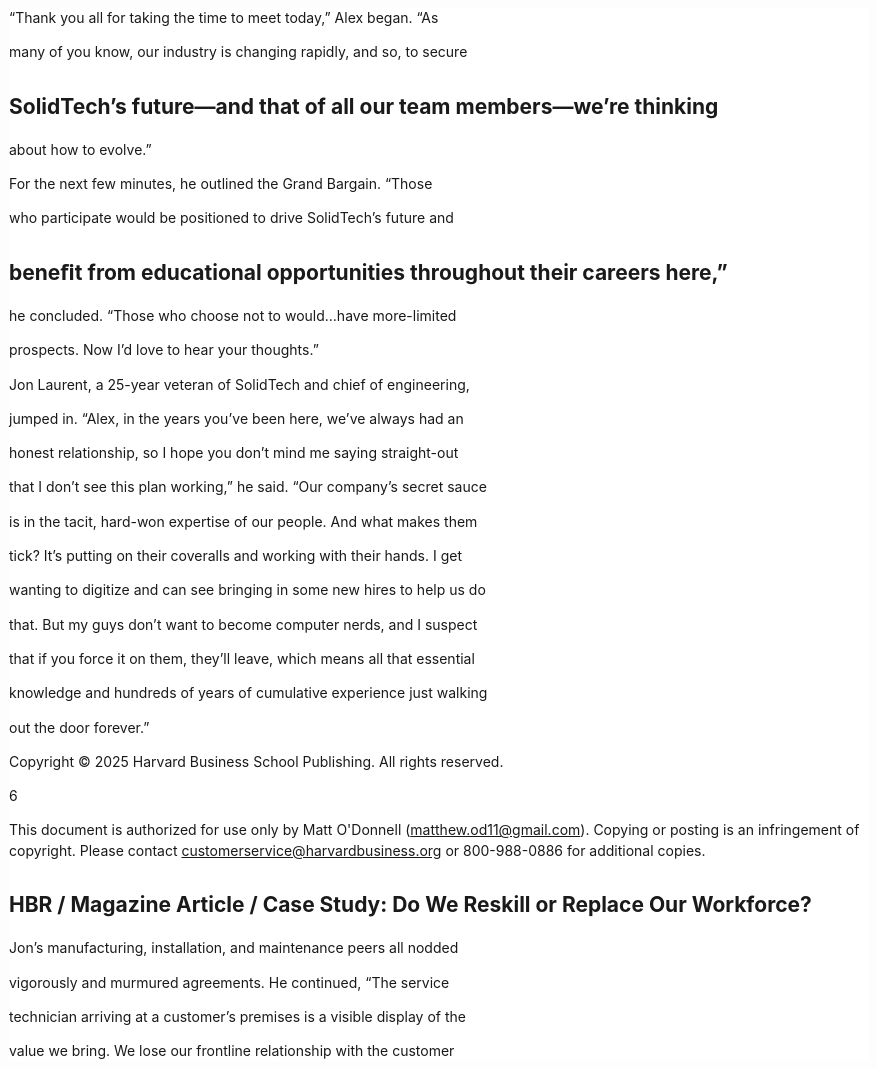 “Thank you all for taking the time to meet today,” Alex began. “As

many of you know, our industry is changing rapidly, and so, to secure

## SolidTech’s future—and that of all our team members—we’re thinking

about how to evolve.”

For the next few minutes, he outlined the Grand Bargain. “Those

who participate would be positioned to drive SolidTech’s future and

## beneﬁt from educational opportunities throughout their careers here,”

he concluded. “Those who choose not to would…have more-limited

prospects. Now I’d love to hear your thoughts.”

Jon Laurent, a 25-year veteran of SolidTech and chief of engineering,

jumped in. “Alex, in the years you’ve been here, we’ve always had an

honest relationship, so I hope you don’t mind me saying straight-out

that I don’t see this plan working,” he said. “Our company’s secret sauce

is in the tacit, hard-won expertise of our people. And what makes them

tick? It’s putting on their coveralls and working with their hands. I get

wanting to digitize and can see bringing in some new hires to help us do

that. But my guys don’t want to become computer nerds, and I suspect

that if you force it on them, they’ll leave, which means all that essential

knowledge and hundreds of years of cumulative experience just walking

out the door forever.”

Copyright © 2025 Harvard Business School Publishing. All rights reserved.

6

This document is authorized for use only by Matt O'Donnell (matthew.od11@gmail.com). Copying or posting is an infringement of copyright. Please contact customerservice@harvardbusiness.org or 800-988-0886 for additional copies.

## HBR / Magazine Article / Case Study: Do We Reskill or Replace Our Workforce?

Jon’s manufacturing, installation, and maintenance peers all nodded

vigorously and murmured agreements. He continued, “The service

technician arriving at a customer’s premises is a visible display of the

value we bring. We lose our frontline relationship with the customer
